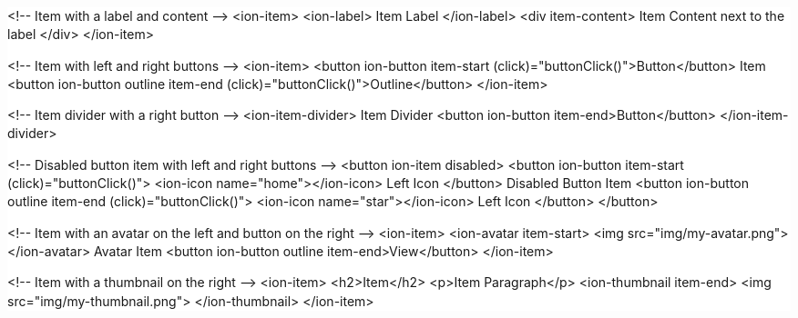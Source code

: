   &lt;!-- Item with a label and content --&gt;
  &lt;ion-item&gt;
    &lt;ion-label&gt;
      Item Label
    &lt;/ion-label&gt;
    &lt;div item-content&gt;
      Item Content next to the label
    &lt;/div&gt;
  &lt;/ion-item&gt;

  &lt;!-- Item with left and right buttons --&gt;
  &lt;ion-item&gt;
    &lt;button ion-button item-start (click)=&quot;buttonClick()&quot;&gt;Button&lt;/button&gt;
    Item
    &lt;button ion-button outline item-end (click)=&quot;buttonClick()&quot;&gt;Outline&lt;/button&gt;
  &lt;/ion-item&gt;

  &lt;!-- Item divider with a right button --&gt;
  &lt;ion-item-divider&gt;
    Item Divider
    &lt;button ion-button item-end&gt;Button&lt;/button&gt;
  &lt;/ion-item-divider&gt;

  &lt;!-- Disabled button item with left and right buttons --&gt;
  &lt;button ion-item disabled&gt;
    &lt;button ion-button item-start (click)=&quot;buttonClick()&quot;&gt;
      &lt;ion-icon name=&quot;home&quot;&gt;&lt;/ion-icon&gt;
      Left Icon
    &lt;/button&gt;
    Disabled Button Item
    &lt;button ion-button outline item-end (click)=&quot;buttonClick()&quot;&gt;
      &lt;ion-icon name=&quot;star&quot;&gt;&lt;/ion-icon&gt;
      Left Icon
    &lt;/button&gt;
  &lt;/button&gt;

  &lt;!-- Item with an avatar on the left and button on the right --&gt;
  &lt;ion-item&gt;
    &lt;ion-avatar item-start&gt;
      &lt;img src=&quot;img/my-avatar.png&quot;&gt;
    &lt;/ion-avatar&gt;
    Avatar Item
    &lt;button ion-button outline item-end&gt;View&lt;/button&gt;
  &lt;/ion-item&gt;

  &lt;!-- Item with a thumbnail on the right --&gt;
  &lt;ion-item&gt;
    &lt;h2&gt;Item&lt;/h2&gt;
    &lt;p&gt;Item Paragraph&lt;/p&gt;
    &lt;ion-thumbnail item-end&gt;
      &lt;img src=&quot;img/my-thumbnail.png&quot;&gt;
    &lt;/ion-thumbnail&gt;
  &lt;/ion-item&gt;
